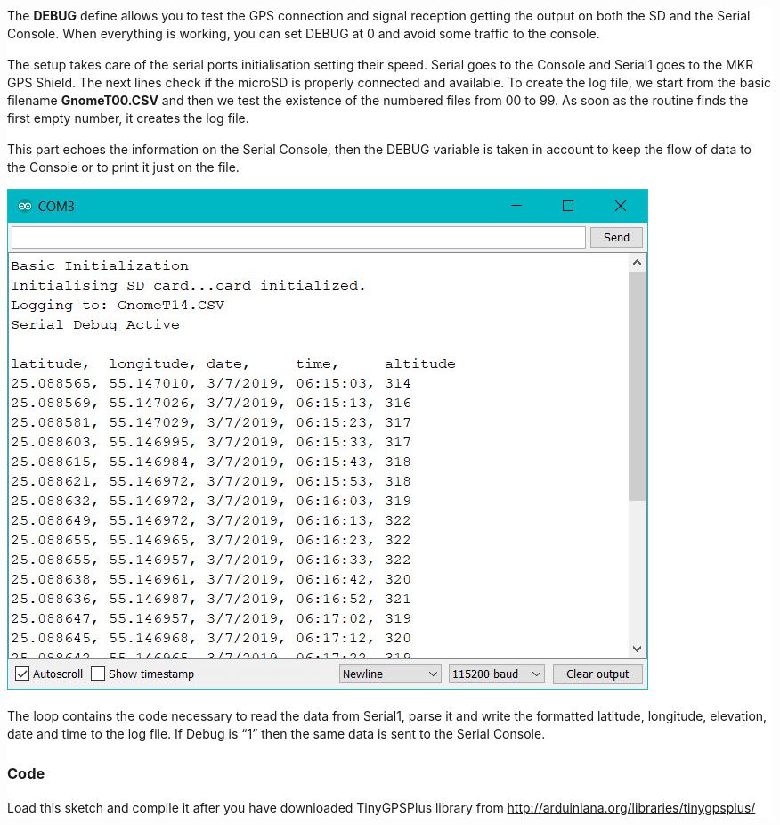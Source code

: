 The **DEBUG** define allows you to test the GPS connection and signal reception getting the output on both the SD and the Serial Console. When everything is working, you can set DEBUG at 0 and avoid some traffic to the console.

The setup takes care of the serial ports initialisation setting their speed. Serial goes to the Console and Serial1 goes to the MKR GPS Shield. The next lines check if the microSD is properly connected and available. To create the log file, we start from the basic filename **GnomeT00.CSV** and then we test the existence of the numbered files from 00 to 99. As soon as the routine finds the first empty number, it creates the log file.

This part echoes the information on the Serial Console, then the DEBUG variable is taken in account to keep the flow of data to the Console or to print it just on the file.

![When DEBUG is set to 1, this is the output on the Serial Console](assets/serial_debug_q6D0imQa8n.jpg)


The loop contains the code necessary to read the data from Serial1, parse it and write the formatted latitude, longitude, elevation, date and time to the log file. If Debug is “1” then the same data is sent to the Serial Console.

### Code 

Load this sketch and compile it after you have downloaded TinyGPSPlus library from http://arduiniana.org/libraries/tinygpsplus/

